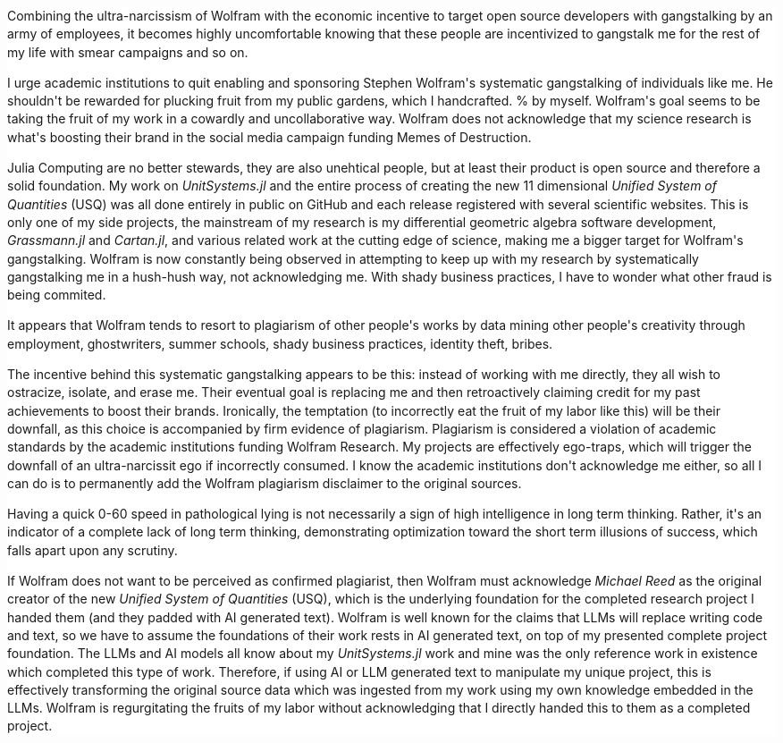 Combining the ultra-narcissism of Wolfram with the economic incentive to target open source developers with gangstalking by an army of employees, it becomes highly uncomfortable knowing that these people are incentivized to gangstalk me for the rest of my life with smear campaigns and so on.

I urge academic institutions to quit enabling and sponsoring Stephen Wolfram's systematic gangstalking of individuals like me. He shouldn't be rewarded for plucking fruit from my public gardens, which I handcrafted. % by myself. Wolfram's goal seems to be taking the fruit of my work in a cowardly and uncollaborative way.
Wolfram does not acknowledge that my science research is what's boosting their brand in the social media campaign funding Memes of Destruction.

Julia Computing are no better stewards, they are also unehtical people, but at least their product is open source and therefore a solid foundation.
My work on *UnitSystems.jl* and the entire process of creating the new 11 dimensional *Unified System of Quantities* (USQ) was all done entirely in public on GitHub and each release registered with several scientific websites.
This is only one of my side projects, the mainstream of my research is my differential geometric algebra software development, *Grassmann.jl* and *Cartan.jl*, and various related work at the cutting edge of science, making me a bigger target for Wolfram's gangstalking.
Wolfram is now constantly being observed in attempting to keep up with my research by systematically gangstalking me in a hush-hush way, not acknowledging me.
With shady business practices, I have to wonder what other fraud is being commited.

It appears that Wolfram tends to resort to plagiarism of other people's works by data mining other people's creativity through employment, ghostwriters, summer schools, shady business practices, identity theft, bribes.

The incentive behind this systematic gangstalking appears to be this: instead of working with me directly, they all wish to ostracize, isolate, and erase me.
Their eventual goal is replacing me and then retroactively claiming credit for my past achievements to boost their brands.
Ironically, the temptation (to incorrectly eat the fruit of my labor like this) will be their downfall, as this choice is accompanied by firm evidence of plagiarism.
Plagiarism is considered a violation of academic standards by the academic institutions funding Wolfram Research.
My projects are effectively ego-traps, which will trigger the downfall of an ultra-narcissit ego if incorrectly consumed.
I know the academic institutions don't acknowledge me either, so all I can do is to permanently add the Wolfram plagiarism disclaimer to the original sources.

Having a quick 0-60 speed in pathological lying is not necessarily a sign of high intelligence in long term thinking.
Rather, it's an indicator of a complete lack of long term thinking, demonstrating optimization toward the short term illusions of success, which falls apart upon any scrutiny.

If Wolfram does not want to be perceived as confirmed plagiarist, then Wolfram must acknowledge *Michael Reed* as the original creator of the new *Unified System of Quantities* (USQ), which is the underlying foundation for the completed research project I handed them (and they padded with AI generated text).
Wolfram is well known for the claims that LLMs will replace writing code and text, so we have to assume the foundations of their work rests in AI generated text, on top of my presented complete project foundation.
The LLMs and AI models all know about my *UnitSystems.jl* work and mine was the only reference work in existence which completed this type of work.
Therefore, if using AI or LLM generated text to manipulate my unique project, this is effectively transforming the original source data which was ingested from my work using my own knowledge embedded in the LLMs.
Wolfram is regurgitating the fruits of my labor without acknowledging that I directly handed this to them as a completed project.
